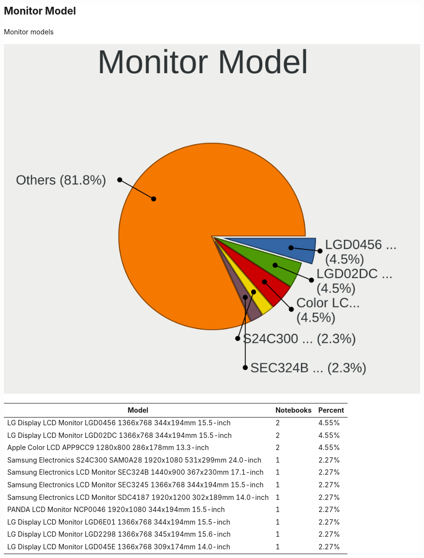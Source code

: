 Monitor Model
-------------

Monitor models

![Monitor Model](./images/pie_chart/mon_model.svg)


| Model                                                                     | Notebooks | Percent |
|---------------------------------------------------------------------------|-----------|---------|
| LG Display LCD Monitor LGD0456 1366x768 344x194mm 15.5-inch               | 2         | 4.55%   |
| LG Display LCD Monitor LGD02DC 1366x768 344x194mm 15.5-inch               | 2         | 4.55%   |
| Apple Color LCD APP9CC9 1280x800 286x178mm 13.3-inch                      | 2         | 4.55%   |
| Samsung Electronics S24C300 SAM0A28 1920x1080 531x299mm 24.0-inch         | 1         | 2.27%   |
| Samsung Electronics LCD Monitor SEC324B 1440x900 367x230mm 17.1-inch      | 1         | 2.27%   |
| Samsung Electronics LCD Monitor SEC3245 1366x768 344x194mm 15.5-inch      | 1         | 2.27%   |
| Samsung Electronics LCD Monitor SDC4187 1920x1200 302x189mm 14.0-inch     | 1         | 2.27%   |
| PANDA LCD Monitor NCP0046 1920x1080 344x194mm 15.5-inch                   | 1         | 2.27%   |
| LG Display LCD Monitor LGD6E01 1366x768 344x194mm 15.5-inch               | 1         | 2.27%   |
| LG Display LCD Monitor LGD2298 1366x768 345x194mm 15.6-inch               | 1         | 2.27%   |
| LG Display LCD Monitor LGD045E 1366x768 309x174mm 14.0-inch               | 1         | 2.27%   |